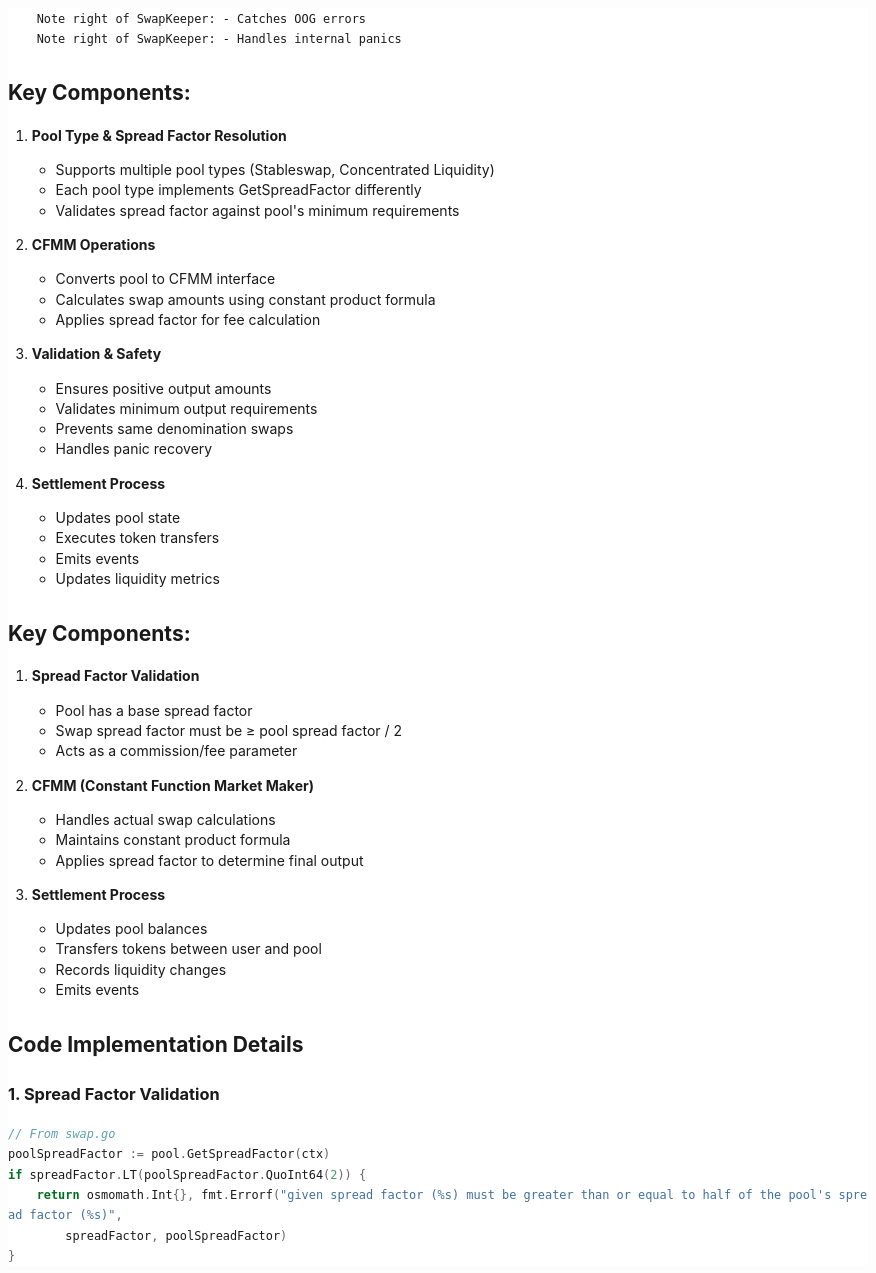 ```mermaid
    Note right of SwapKeeper: - Catches OOG errors
    Note right of SwapKeeper: - Handles internal panics
```

## Key Components:

1. **Pool Type & Spread Factor Resolution**
   - Supports multiple pool types (Stableswap, Concentrated Liquidity)
   - Each pool type implements GetSpreadFactor differently
   - Validates spread factor against pool's minimum requirements

2. **CFMM Operations**
   - Converts pool to CFMM interface
   - Calculates swap amounts using constant product formula
   - Applies spread factor for fee calculation

3. **Validation & Safety**
   - Ensures positive output amounts
   - Validates minimum output requirements
   - Prevents same denomination swaps
   - Handles panic recovery

4. **Settlement Process**
   - Updates pool state
   - Executes token transfers
   - Emits events
   - Updates liquidity metrics

## Key Components:

1. **Spread Factor Validation**
   - Pool has a base spread factor
   - Swap spread factor must be ≥ pool spread factor / 2
   - Acts as a commission/fee parameter

2. **CFMM (Constant Function Market Maker)**
   - Handles actual swap calculations
   - Maintains constant product formula
   - Applies spread factor to determine final output

3. **Settlement Process**
   - Updates pool balances
   - Transfers tokens between user and pool
   - Records liquidity changes
   - Emits events

## Code Implementation Details

### 1. Spread Factor Validation
```go
// From swap.go
poolSpreadFactor := pool.GetSpreadFactor(ctx)
if spreadFactor.LT(poolSpreadFactor.QuoInt64(2)) {
    return osmomath.Int{}, fmt.Errorf("given spread factor (%s) must be greater than or equal to half of the pool's spread factor (%s)", 
        spreadFactor, poolSpreadFactor)
}
```
